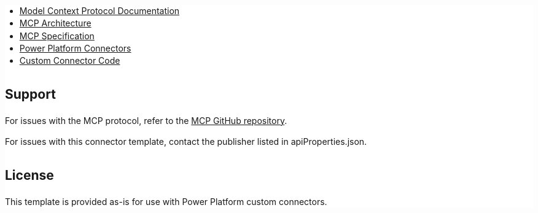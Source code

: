 - [Model Context Protocol Documentation](https://modelcontextprotocol.io/)
- [MCP Architecture](https://modelcontextprotocol.io/docs/learn/architecture)
- [MCP Specification](https://modelcontextprotocol.io/specification/latest)
- [Power Platform Connectors](https://learn.microsoft.com/en-us/connectors/custom-connectors/)
- [Custom Connector Code](https://learn.microsoft.com/en-us/connectors/custom-connectors/write-code)

## Support

For issues with the MCP protocol, refer to the [MCP GitHub repository](https://github.com/modelcontextprotocol).

For issues with this connector template, contact the publisher listed in apiProperties.json.

## License

This template is provided as-is for use with Power Platform custom connectors.
